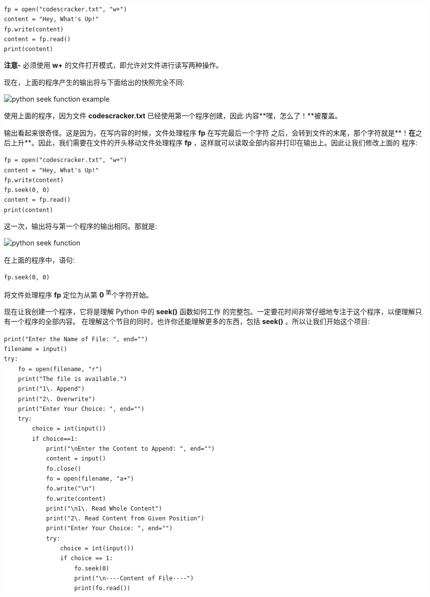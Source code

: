 ```
fp = open("codescracker.txt", "w+")
content = "Hey, What's Up!"
fp.write(content)
content = fp.read()
print(content)
```

**注意-** 必须使用 **w+** 的文件打开模式，即允许对文件进行读写两种操作。

现在，上面的程序产生的输出将与下面给出的快照完全不同:

![python seek function example](../Images/57d57c29676163af82433965aa714c05.png)

使用上面的程序，因为文件 **codescracker.txt** 已经使用第一个程序创建，因此 内容**嘿，怎么了！**被覆盖。

输出看起来很奇怪。这是因为，在写内容的时候，文件处理程序 **fp** 在写完最后一个字符 之后，会转到文件的末尾，那个字符就是**！**在**之后上升**。因此，我们需要在文件的开头移动文件处理程序 **fp** ，这样就可以读取全部内容并打印在输出上。因此让我们修改上面的 程序:

```
fp = open("codescracker.txt", "w+")
content = "Hey, What's Up!"
fp.write(content)
fp.seek(0, 0)
content = fp.read()
print(content)
```

这一次，输出将与第一个程序的输出相同。那就是:

![python seek function](../Images/8ee90e1bfa815546bb4dc7717db123c7.png)

在上面的程序中，语句:

```
fp.seek(0, 0)
```

将文件处理程序 **fp** 定位为从第 **0** <sup>第</sup>个字符开始。

现在让我创建一个程序，它将是理解 Python 中的 **seek()** 函数如何工作 的完整包。一定要花时间非常仔细地专注于这个程序，以便理解只有一个程序的全部内容。 在理解这个节目的同时，也许你还能理解更多的东西，包括 **seek()** 。所以让我们开始这个项目:

```
print("Enter the Name of File: ", end="")
filename = input()
try:
    fo = open(filename, "r")
    print("The file is available.")
    print("1\. Append")
    print("2\. Overwrite")
    print("Enter Your Choice: ", end="")
    try:
        choice = int(input())
        if choice==1:
            print("\nEnter the Content to Append: ", end="")
            content = input()
            fo.close()
            fo = open(filename, "a+")
            fo.write("\n")
            fo.write(content)
            print("\n1\. Read Whole Content")
            print("2\. Read Content from Given Position")
            print("Enter Your Choice: ", end="")
            try:
                choice = int(input())
                if choice == 1:
                    fo.seek(0)
                    print("\n----Content of File----")
                    print(fo.read())
```